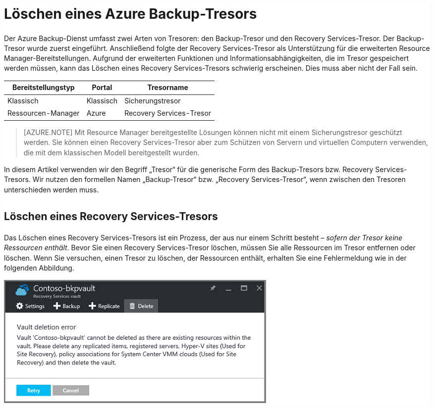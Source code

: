 <properties
   pageTitle="Löschen eines Azure Backup-Tresors | Microsoft Azure"
   description="Es wird beschrieben, wie Sie einen Azure Backup-Tresor löschen. Problembehandlung, falls ein Sicherungstresor nicht gelöscht werden kann "
   services="service-name"
   documentationCenter="dev-center-name"
   authors="markgalioto"
   manager="cfreeman"
   editor=""/>

<tags
   ms.service="backup"
   ms.devlang="na"
   ms.topic="article"
   ms.tgt_pltfrm="na"
   ms.workload="storage-backup-recovery"
   ms.date="08/29/2016"
   ms.author="markgal;trinadhk"/>

# Löschen eines Azure Backup-Tresors

Der Azure Backup-Dienst umfasst zwei Arten von Tresoren: den Backup-Tresor und den Recovery Services-Tresor. Der Backup-Tresor wurde zuerst eingeführt. Anschließend folgte der Recovery Services-Tresor als Unterstützung für die erweiterten Resource Manager-Bereitstellungen. Aufgrund der erweiterten Funktionen und Informationsabhängigkeiten, die im Tresor gespeichert werden müssen, kann das Löschen eines Recovery Services-Tresors schwierig erscheinen. Dies muss aber nicht der Fall sein.

|**Bereitstellungstyp**|**Portal**|**Tresorname**|
|--------------|----------|---------|
|Klassisch|Klassisch|Sicherungstresor|
|Ressourcen-Manager|Azure|Recovery Services-Tresor|


> [AZURE.NOTE] Mit Resource Manager bereitgestellte Lösungen können nicht mit einem Sicherungstresor geschützt werden. Sie können einen Recovery Services-Tresor aber zum Schützen von Servern und virtuellen Computern verwenden, die mit dem klassischen Modell bereitgestellt wurden.

In diesem Artikel verwenden wir den Begriff „Tresor“ für die generische Form des Backup-Tresors bzw. Recovery Services-Tresors. Wir nutzen den formellen Namen „Backup-Tresor“ bzw. „Recovery Services-Tresor“, wenn zwischen den Tresoren unterschieden werden muss.



## Löschen eines Recovery Services-Tresors

Das Löschen eines Recovery Services-Tresors ist ein Prozess, der aus nur einem Schritt besteht – *sofern der Tresor keine Ressourcen enthält*. Bevor Sie einen Recovery Services-Tresor löschen, müssen Sie alle Ressourcen im Tresor entfernen oder löschen. Wenn Sie versuchen, einen Tresor zu löschen, der Ressourcen enthält, erhalten Sie eine Fehlermeldung wie in der folgenden Abbildung.

![Fehler beim Löschen des Tresors](./media/backup-azure-delete-vault/vault-deletion-error.png) <br/>

